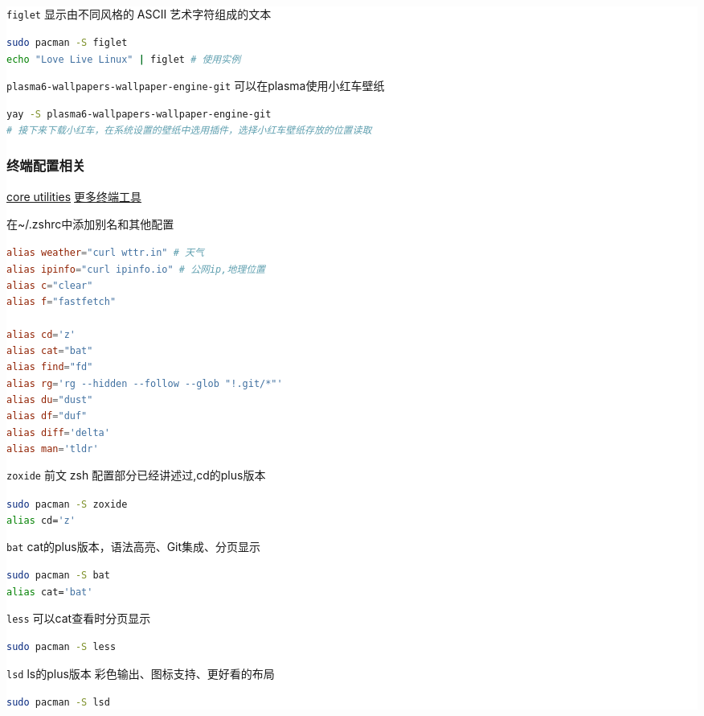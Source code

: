 `figlet` 显示由不同风格的 ASCII 艺术字符组成的文本

```zsh
sudo pacman -S figlet
echo "Love Live Linux" | figlet # 使用实例
```

`plasma6-wallpapers-wallpaper-engine-git` 可以在plasma使用小红车壁纸

```zsh
yay -S plasma6-wallpapers-wallpaper-engine-git
# 接下来下载小红车，在系统设置的壁纸中选用插件，选择小红车壁纸存放的位置读取
```

### 终端配置相关

[core utilities](https://wiki.archlinux.org/title/Core_utilities)
[更多终端工具](https://cn.x-cmd.com/pkg/)

在~/.zshrc中添加别名和其他配置

```conf
alias weather="curl wttr.in" # 天气
alias ipinfo="curl ipinfo.io" # 公网ip,地理位置
alias c="clear"
alias f="fastfetch"

alias cd='z'
alias cat="bat"
alias find="fd"
alias rg='rg --hidden --follow --glob "!.git/*"'
alias du="dust"
alias df="duf"
alias diff='delta'
alias man='tldr'
```

`zoxide` 前文 zsh 配置部分已经讲述过,cd的plus版本

```zsh
sudo pacman -S zoxide
alias cd='z'
```

`bat` cat的plus版本，语法高亮、Git集成、分页显示

```zsh
sudo pacman -S bat
alias cat='bat' 
```

`less` 可以cat查看时分页显示

```zsh
sudo pacman -S less
```

`lsd` ls的plus版本 彩色输出、图标支持、更好看的布局

```zsh
sudo pacman -S lsd
```
